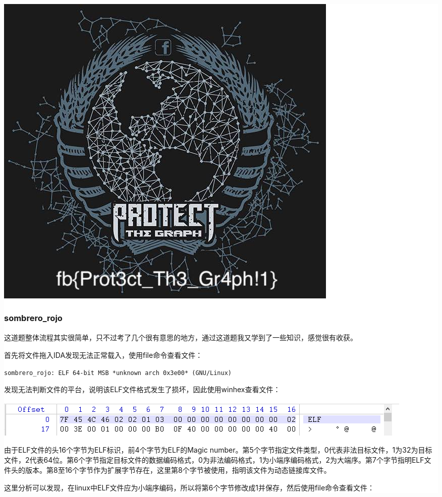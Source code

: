 ![](/img/in-post/imageprot_flag.jpg)

### sombrero_rojo

这道题整体流程其实很简单，只不过考了几个很有意思的地方，通过这道题我又学到了一些知识，感觉很有收获。

首先将文件拖入IDA发现无法正常载入，使用file命令查看文件：

```shell
sombrero_rojo: ELF 64-bit MSB *unknown arch 0x3e00* (GNU/Linux)
```

发现无法判断文件的平台，说明该ELF文件格式发生了损坏，因此使用winhex查看文件：

![1559993446535](/img/in-post/1559993446535.png)

由于ELF文件的头16个字节为ELF标识，前4个字节为ELF的Magic number。第5个字节指定文件类型，0代表非法目标文件，1为32为目标文件，2代表64位。第6个字节指定目标文件的数据编码格式，0为非法编码格式，1为小端序编码格式，2为大端序。第7个字节指明ELF文件头的版本。第8至16个字节作为扩展字节存在，这里第8个字节被使用，指明该文件为动态链接库文件。

这里分析可以发现，在linux中ELF文件应为小端序编码，所以将第6个字节修改成1并保存，然后使用file命令查看文件：

